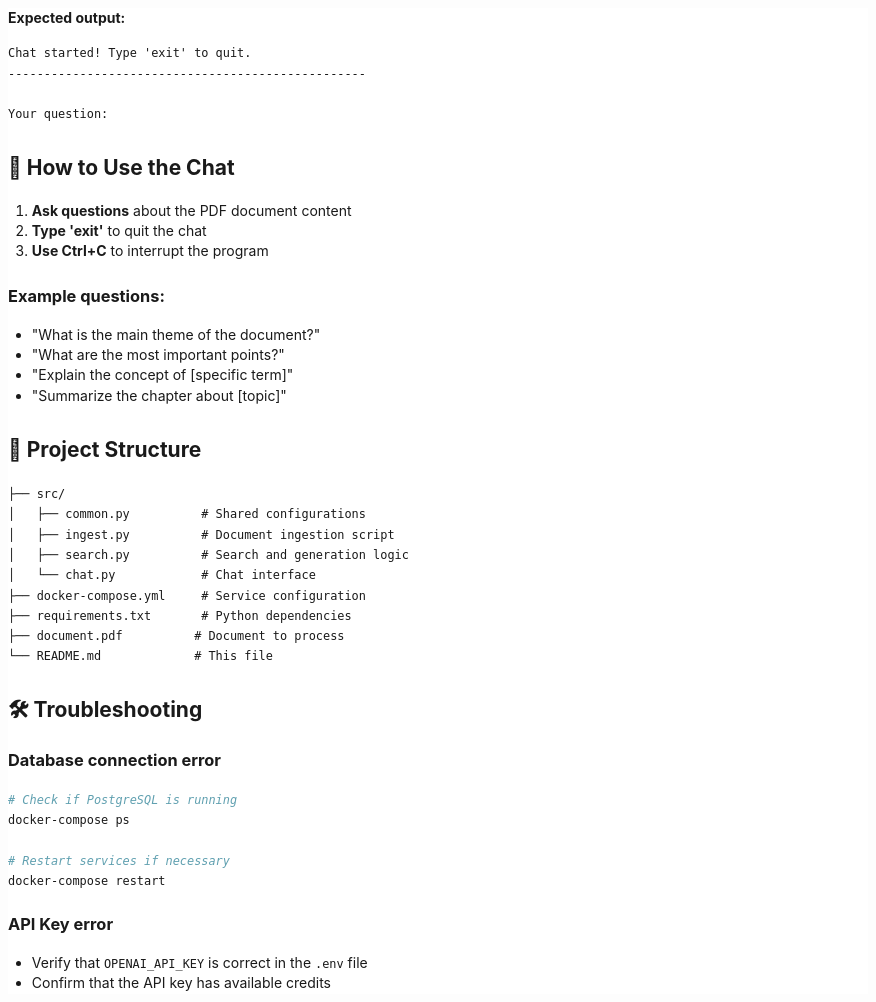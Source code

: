 **Expected output:**

```
Chat started! Type 'exit' to quit.
--------------------------------------------------

Your question:
```

## 💬 How to Use the Chat

1. **Ask questions** about the PDF document content
2. **Type 'exit'** to quit the chat
3. **Use Ctrl+C** to interrupt the program

### Example questions:

- "What is the main theme of the document?"
- "What are the most important points?"
- "Explain the concept of [specific term]"
- "Summarize the chapter about [topic]"

## 🔧 Project Structure

```
├── src/
│   ├── common.py          # Shared configurations
│   ├── ingest.py          # Document ingestion script
│   ├── search.py          # Search and generation logic
│   └── chat.py            # Chat interface
├── docker-compose.yml     # Service configuration
├── requirements.txt       # Python dependencies
├── document.pdf          # Document to process
└── README.md             # This file
```

## 🛠️ Troubleshooting

### Database connection error

```bash
# Check if PostgreSQL is running
docker-compose ps

# Restart services if necessary
docker-compose restart
```

### API Key error

- Verify that `OPENAI_API_KEY` is correct in the `.env` file
- Confirm that the API key has available credits
